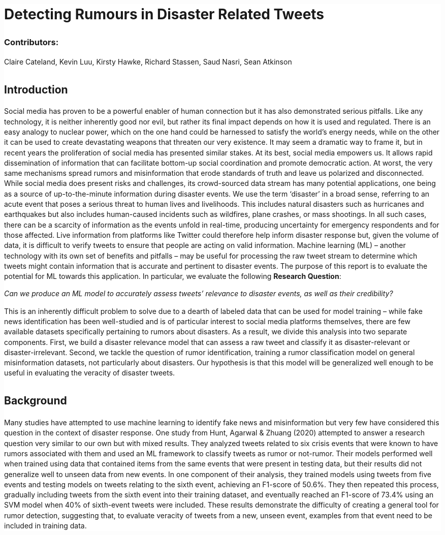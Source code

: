 # Detecting Rumours in Disaster Related Tweets

### Contributors:
Claire Cateland, Kevin Luu, Kirsty Hawke, Richard Stassen, Saud Nasri, Sean Atkinson

## Introduction
Social media has proven to be a powerful enabler of human connection but it has also demonstrated serious pitfalls. Like any technology, it is neither inherently good nor evil, but rather its final impact depends on how it is used and regulated. There is an easy analogy to
nuclear power, which on the one hand could be harnessed to satisfy the world’s energy needs, while on the other it can be used to create devastating weapons that threaten our very existence. It may seem a dramatic way to frame it, but in recent years the proliferation of social media has presented similar stakes. At its best, social media empowers us. It allows rapid
dissemination of information that can facilitate bottom-up social coordination and promote democratic action. At worst, the very same mechanisms spread rumors and misinformation that erode standards of truth and leave us polarized and disconnected. While social media does present risks and challenges, its crowd-sourced data stream has many potential applications, one being as a source of up-to-the-minute information during disaster events. We use the term ‘disaster’ in a broad sense, referring to an acute event that poses a serious threat to human lives and livelihoods. This includes natural disasters such as hurricanes and earthquakes but also includes human-caused incidents such as wildfires, plane crashes, or mass shootings. In all such cases, there can be a scarcity of information as the events unfold in real-time, producing uncertainty for emergency respondents and for those affected. Live information from platforms like Twitter could therefore help inform disaster response but, given the volume of data, it is difficult to verify tweets to ensure that people are acting on valid information. Machine learning (ML) – another technology with its own set of benefits and pitfalls – may be useful for processing the raw tweet stream to determine which tweets might contain information that is accurate and pertinent to disaster events. The purpose of this report is to evaluate the potential for ML towards this application. In particular, we evaluate the following **Research Question**:

_Can we produce an ML model to accurately assess tweets’ relevance to disaster events, as well as their credibility?_

This is an inherently difficult problem to solve due to a dearth of labeled data that can be used for model training – while fake news identification has been well-studied and is of particular interest to social media platforms themselves, there are few available datasets specifically pertaining to rumors about disasters. As a result, we divide this analysis into two separate components. First, we build a disaster relevance model that can assess a raw tweet and classify it as disaster-relevant or disaster-irrelevant. Second, we tackle the question of rumor identification, training a rumor classification model on general misinformation datasets, not particularly about disasters. Our hypothesis is that this model will be generalized well enough to be useful in evaluating the veracity of disaster tweets.

## Background
Many studies have attempted to use machine learning to identify fake news and misinformation but very few have considered this question in the context of disaster response. One study from Hunt, Agarwal & Zhuang (2020) attempted to answer a research question very similar to our
own but with mixed results. They analyzed tweets related to six crisis events that were known to have rumors associated with them and used an ML framework to classify tweets as rumor or not-rumor. Their models performed well when trained using data that contained items from the same events that were present in testing data, but their results did not generalize well to unseen data from new events. In one component of their analysis, they trained models using tweets from five events and testing models on tweets relating to the sixth event, achieving an F1-score of 50.6%. They then repeated this process, gradually including tweets from the sixth event into their training dataset, and eventually reached an F1-score of 73.4% using an SVM model when 40% of sixth-event tweets were included. These results demonstrate the difficulty of creating a general tool for rumor detection, suggesting that, to evaluate veracity of tweets from a new, unseen event, examples from that event need to be included in training data.
